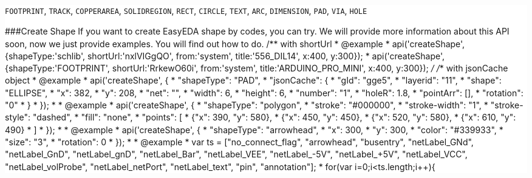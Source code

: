   `FOOTPRINT`, `TRACK`, `COPPERAREA`, `SOLIDREGION`, `RECT`, `CIRCLE`, `TEXT`, `ARC`, `DIMENSION`, `PAD`, `VIA`, `HOLE`
 

###Create Shape
 If you want to create EasyEDA shape by codes, you can try. We will provide more information about this API soon, now we just provide examples. You will find out how to do. 
		/** with shortUrl
		 * @example
		 * api('createShape', {shapeType:'schlib', shortUrl:'nxlVIGgQO', from:'system', title:'556_DIL14', x:400, y:300});
		 * api('createShape', {shapeType:'FOOTPRINT', shortUrl:'RrkewO60i', from:'system', title:'ARDUINO_PRO_MINI', x:400, y:300});
		 */
		/** with jsonCache object
		 * @example
		 * api('createShape', {
		 *   "shapeType": "PAD",
		 *   "jsonCache": {
		 *     "gId": "gge5",
		 *     "layerid": "11",
		 *     "shape": "ELLIPSE",
		 *     "x": 382,
		 *     "y": 208,
		 *     "net": "",
		 *     "width": 6,
		 *     "height": 6,
		 *     "number": "1",
		 *     "holeR": 1.8,
		 *     "pointArr": [],
		 *     "rotation": "0"
		 *   }
		 * });
		 *
		 * @example
		 * api('createShape', {
		 *     "shapeType": "polygon",
		 *     "stroke": "#000000",
		 *     "stroke-width": "1",
		 *     "stroke-style": "dashed",
		 *     "fill": "none",
		 *     "points": [
		 *         {"x": 390, "y": 580},
		 *         {"x": 450, "y": 450},
		 *         {"x": 520, "y": 580},
		 *         {"x": 610, "y": 490}
		 *     ]
		 * });
		 *
		 * @example
		 * api('createShape', {
		 *     "shapeType": "arrowhead",
		 *     "x": 300,
		 *     "y": 300,
		 *     "color": "#339933",
		 *     "size": "3",
		 *     "rotation": 0
		 * });
		 *
		 * @example
		 * var ts = ["no_connect_flag", "arrowhead", "busentry", "netLabel_GNd", "netLabel_GnD", "netLabel_gnD", "netLabel_Bar", "netLabel_VEE", "netLabel_-5V", "netLabel_+5V", "netLabel_VCC", "netLabel_volProbe", "netLabel_netPort", "netLabel_text", "pin", "annotation"];
		 * for(var i=0;i<ts.length;i++){